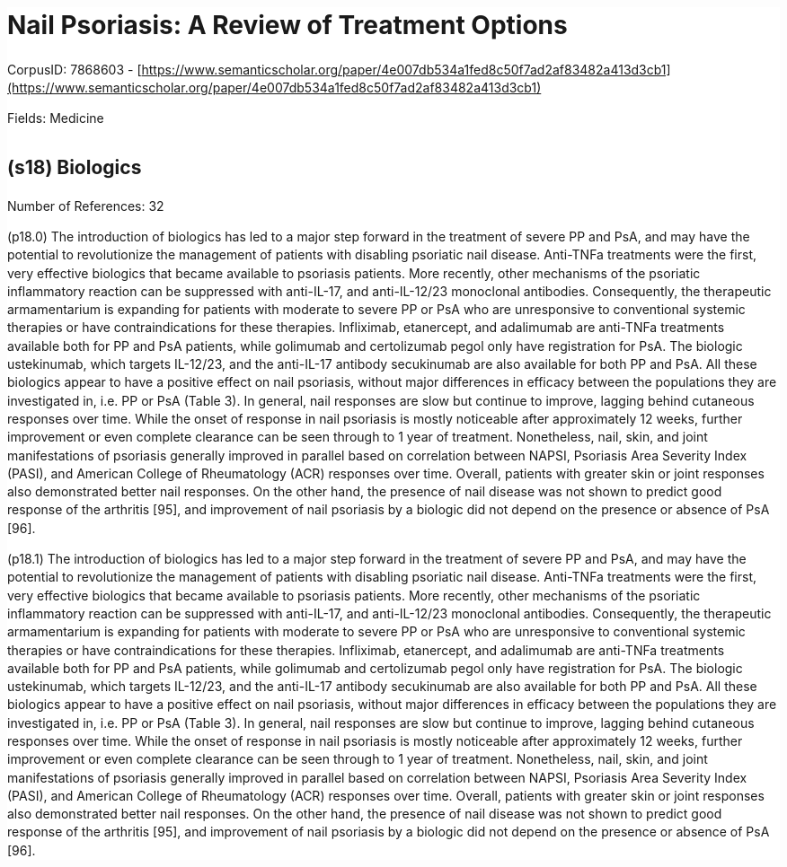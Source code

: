 # Nail Psoriasis: A Review of Treatment Options

CorpusID: 7868603 - [https://www.semanticscholar.org/paper/4e007db534a1fed8c50f7ad2af83482a413d3cb1](https://www.semanticscholar.org/paper/4e007db534a1fed8c50f7ad2af83482a413d3cb1)

Fields: Medicine

## (s18) Biologics
Number of References: 32

(p18.0) The introduction of biologics has led to a major step forward in the treatment of severe PP and PsA, and may have the potential to revolutionize the management of patients with disabling psoriatic nail disease. Anti-TNFa treatments were the first, very effective biologics that became available to psoriasis patients. More recently, other mechanisms of the psoriatic inflammatory reaction can be suppressed with anti-IL-17, and anti-IL-12/23 monoclonal antibodies. Consequently, the therapeutic armamentarium is expanding for patients with moderate to severe PP or PsA who are unresponsive to conventional systemic therapies or have contraindications for these therapies. Infliximab, etanercept, and adalimumab are anti-TNFa treatments available both for PP and PsA patients, while golimumab and certolizumab pegol only have registration for PsA. The biologic ustekinumab, which targets IL-12/23, and the anti-IL-17 antibody secukinumab are also available for both PP and PsA. All these biologics appear to have a positive effect on nail psoriasis, without major differences in efficacy between the populations they are investigated in, i.e. PP or PsA (Table 3). In general, nail responses are slow but continue to improve, lagging behind cutaneous responses over time. While the onset of response in nail psoriasis is mostly noticeable after approximately 12 weeks, further improvement or even complete clearance can be seen through to 1 year of treatment. Nonetheless, nail, skin, and joint manifestations of psoriasis generally improved in parallel based on correlation between NAPSI, Psoriasis Area Severity Index (PASI), and American College of Rheumatology (ACR) responses over time. Overall, patients with greater skin or joint responses also demonstrated better nail responses. On the other hand, the presence of nail disease was not shown to predict good response of the arthritis [95], and improvement of nail psoriasis by a biologic did not depend on the presence or absence of PsA [96].

(p18.1) The introduction of biologics has led to a major step forward in the treatment of severe PP and PsA, and may have the potential to revolutionize the management of patients with disabling psoriatic nail disease. Anti-TNFa treatments were the first, very effective biologics that became available to psoriasis patients. More recently, other mechanisms of the psoriatic inflammatory reaction can be suppressed with anti-IL-17, and anti-IL-12/23 monoclonal antibodies. Consequently, the therapeutic armamentarium is expanding for patients with moderate to severe PP or PsA who are unresponsive to conventional systemic therapies or have contraindications for these therapies. Infliximab, etanercept, and adalimumab are anti-TNFa treatments available both for PP and PsA patients, while golimumab and certolizumab pegol only have registration for PsA. The biologic ustekinumab, which targets IL-12/23, and the anti-IL-17 antibody secukinumab are also available for both PP and PsA. All these biologics appear to have a positive effect on nail psoriasis, without major differences in efficacy between the populations they are investigated in, i.e. PP or PsA (Table 3). In general, nail responses are slow but continue to improve, lagging behind cutaneous responses over time. While the onset of response in nail psoriasis is mostly noticeable after approximately 12 weeks, further improvement or even complete clearance can be seen through to 1 year of treatment. Nonetheless, nail, skin, and joint manifestations of psoriasis generally improved in parallel based on correlation between NAPSI, Psoriasis Area Severity Index (PASI), and American College of Rheumatology (ACR) responses over time. Overall, patients with greater skin or joint responses also demonstrated better nail responses. On the other hand, the presence of nail disease was not shown to predict good response of the arthritis [95], and improvement of nail psoriasis by a biologic did not depend on the presence or absence of PsA [96].
